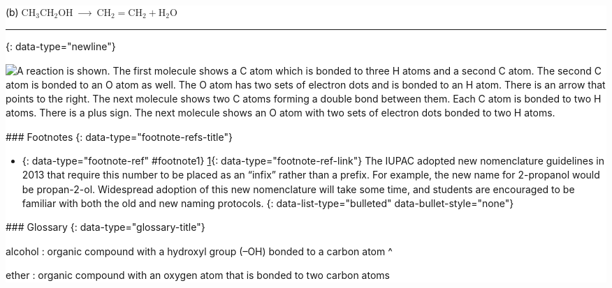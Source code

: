  (b) <math xmlns="http://www.w3.org/1998/Math/MathML"><mrow><msub><mrow><mtext>CH</mtext></mrow><mn>3</mn></msub><msub><mrow><mtext>CH</mtext></mrow><mn>2</mn></msub><mtext>OH</mtext><mspace width="0.2em" /><mo stretchy="false">⟶</mo><mspace width="0.2em" /><msub><mrow><mtext>CH</mtext></mrow><mn>2</mn></msub><mo>=</mo><msub><mrow><mtext>CH</mtext></mrow><mn>2</mn></msub><mo>+</mo><msub><mtext>H</mtext><mn>2</mn></msub><mtext>O</mtext></mrow></math>

* * *
{: data-type="newline"}

<span data-type="media" data-alt="A reaction is shown. The first molecule shows a C atom which is bonded to three H atoms and a second C atom. The second C atom is bonded to an O atom as well. The O atom has two sets of electron dots and is bonded to an H atom. There is an arrow that points to the right. The next molecule shows two C atoms forming a double bond between them. Each C atom is bonded to two H atoms. There is a plus sign. The next molecule shows an O atom with two sets of electron dots bonded to two H atoms."> ![A reaction is shown. The first molecule shows a C atom which is bonded to three H atoms and a second C atom. The second C atom is bonded to an O atom as well. The O atom has two sets of electron dots and is bonded to an H atom. There is an arrow that points to the right. The next molecule shows two C atoms forming a double bond between them. Each C atom is bonded to two H atoms. There is a plus sign. The next molecule shows an O atom with two sets of electron dots bonded to two H atoms.](../resources/CNX_Chem_20_04_react2e_img.jpg) </span>
</div>
</div>

<div data-type="footnote-refs" markdown="1">
### Footnotes
{: data-type="footnote-refs-title"}

* {: data-type="footnote-ref" #footnote1} [1](#footnote-ref1){: data-type="footnote-ref-link"} <span data-type="footnote-ref-content">The IUPAC adopted new nomenclature guidelines in 2013 that require this number to be placed as an “infix” rather than a prefix. For example, the new name for 2-propanol would be propan-2-ol. Widespread adoption of this new nomenclature will take some time, and students are encouraged to be familiar with both the old and new naming protocols.</span>
{: data-list-type="bulleted" data-bullet-style="none"}

</div>

<div data-type="glossary" markdown="1">
### Glossary
{: data-type="glossary-title"}

alcohol
: organic compound with a hydroxyl group (–OH) bonded to a carbon atom
^

ether
: organic compound with an oxygen atom that is bonded to two carbon atoms

</div>



[1]: http://openstaxcollege.org/l/16ethers
